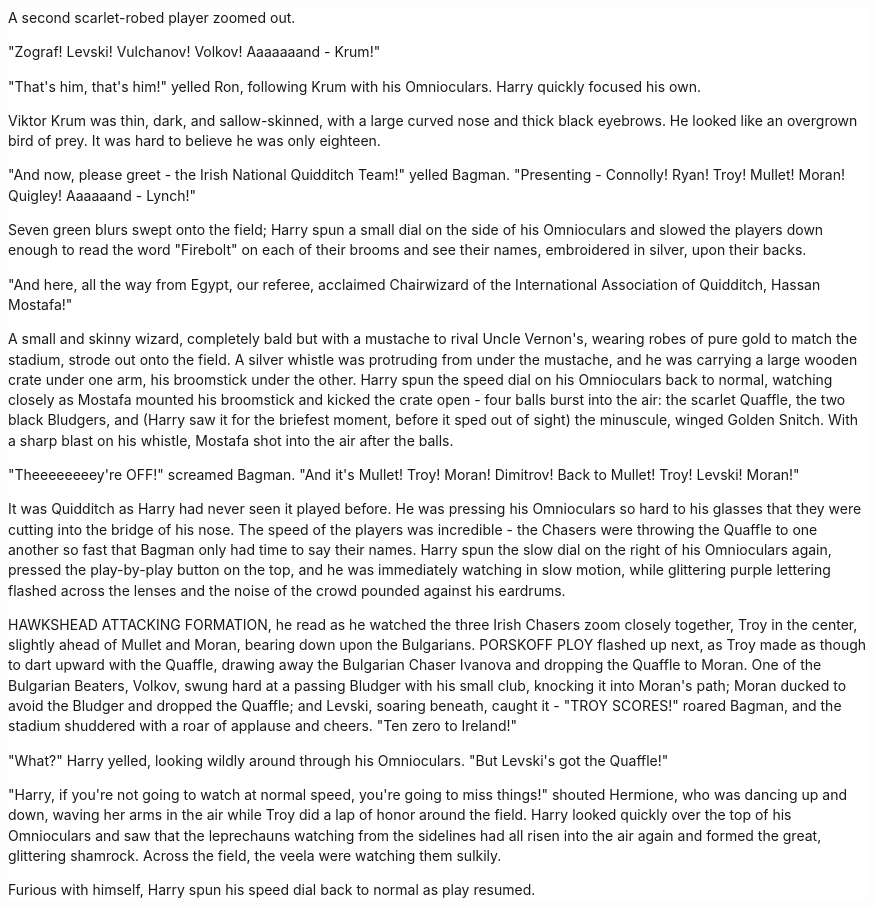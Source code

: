 A second scarlet-robed player zoomed out. 

"Zograf! Levski! Vulchanov! Volkov! Aaaaaaand - Krum!"

"That's him, that's him!" yelled Ron, following Krum with his Omnioculars. Harry quickly focused his own. 

Viktor Krum was thin, dark, and sallow-skinned, with a large curved nose and thick black eyebrows. He looked like an overgrown bird of prey. It was hard to believe he was only eighteen. 

"And now, please greet - the Irish National Quidditch Team!" yelled Bagman. "Presenting - Connolly! Ryan! Troy! Mullet! Moran! Quigley! Aaaaaand - Lynch!"

Seven green blurs swept onto the field; Harry spun a small dial on the side of his Omnioculars and slowed the players down enough to read the word "Firebolt" on each of their brooms and see their names, embroidered in silver, upon their backs. 

"And here, all the way from Egypt, our referee, acclaimed Chairwizard of the International Association of Quidditch, Hassan Mostafa!"

A small and skinny wizard, completely bald but with a mustache to rival Uncle Vernon's, wearing robes of pure gold to match the stadium, strode out onto the field. A silver whistle was protruding from under the mustache, and he was carrying a large wooden crate under one arm, his broomstick under the other. Harry spun the speed dial on his Omnioculars back to normal, watching closely as Mostafa mounted his broomstick and kicked the crate open - four balls burst into the air: the scarlet Quaffle, the two black Bludgers, and (Harry saw it for the briefest moment, before it sped out of sight) the minuscule, winged Golden Snitch. With a sharp blast on his whistle, Mostafa shot into the air after the balls. 

"Theeeeeeeey're OFF!" screamed Bagman. "And it's Mullet! Troy! Moran! Dimitrov! Back to Mullet! Troy! Levski! Moran!"

It was Quidditch as Harry had never seen it played before. He was pressing his Omnioculars so hard to his glasses that they were cutting into the bridge of his nose. The speed of the players was incredible - the Chasers were throwing the Quaffle to one another so fast that Bagman only had time to say their names. Harry spun the slow dial on the right of his Omnioculars again, pressed the play-by-play button on the top, and he was immediately watching in slow motion, while glittering purple lettering flashed across the lenses and the noise of the crowd pounded against his eardrums. 

HAWKSHEAD ATTACKING FORMATION, he read as he watched the three Irish Chasers zoom closely together, Troy in the center, slightly ahead of Mullet and Moran, bearing down upon the Bulgarians. PORSKOFF PLOY flashed up next, as Troy made as though to dart upward with the Quaffle, drawing away the Bulgarian Chaser Ivanova and dropping the Quaffle to Moran. One of the Bulgarian Beaters, Volkov, swung hard at a passing Bludger with his small club, knocking it into Moran's path; Moran ducked to avoid the Bludger and dropped the Quaffle; and Levski, soaring beneath, caught it - "TROY SCORES!" roared Bagman, and the stadium shuddered with a roar of applause and cheers. "Ten zero to Ireland!"

"What?" Harry yelled, looking wildly around through his Omnioculars. "But Levski's got the Quaffle!"

"Harry, if you're not going to watch at normal speed, you're going to miss things!" shouted Hermione, who was dancing up and down, waving her arms in the air while Troy did a lap of honor around the field. Harry looked quickly over the top of his Omnioculars and saw that the leprechauns watching from the sidelines had all risen into the air again and formed the great, glittering shamrock. Across the field, the veela were watching them sulkily. 

Furious with himself, Harry spun his speed dial back to normal as play resumed. 
